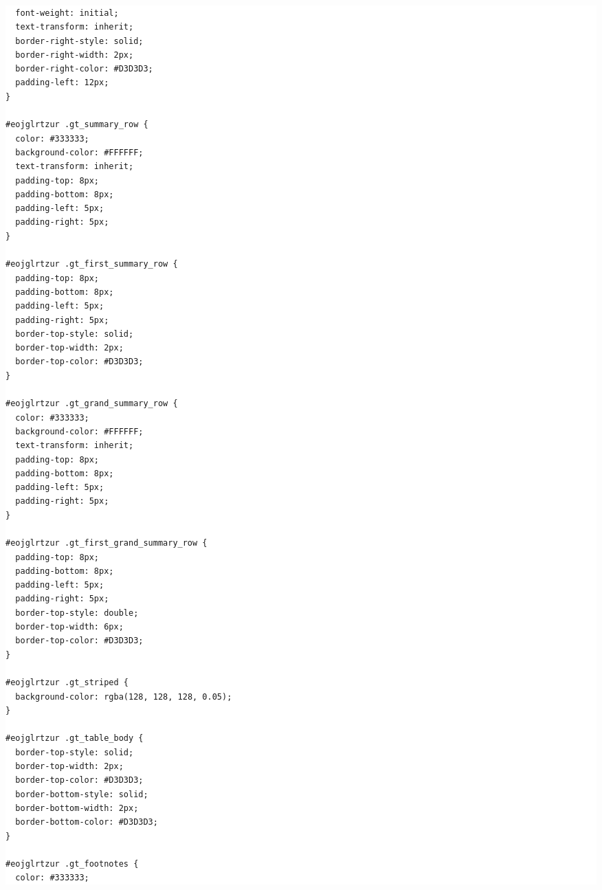 ```{=html}
  font-weight: initial;
  text-transform: inherit;
  border-right-style: solid;
  border-right-width: 2px;
  border-right-color: #D3D3D3;
  padding-left: 12px;
}

#eojglrtzur .gt_summary_row {
  color: #333333;
  background-color: #FFFFFF;
  text-transform: inherit;
  padding-top: 8px;
  padding-bottom: 8px;
  padding-left: 5px;
  padding-right: 5px;
}

#eojglrtzur .gt_first_summary_row {
  padding-top: 8px;
  padding-bottom: 8px;
  padding-left: 5px;
  padding-right: 5px;
  border-top-style: solid;
  border-top-width: 2px;
  border-top-color: #D3D3D3;
}

#eojglrtzur .gt_grand_summary_row {
  color: #333333;
  background-color: #FFFFFF;
  text-transform: inherit;
  padding-top: 8px;
  padding-bottom: 8px;
  padding-left: 5px;
  padding-right: 5px;
}

#eojglrtzur .gt_first_grand_summary_row {
  padding-top: 8px;
  padding-bottom: 8px;
  padding-left: 5px;
  padding-right: 5px;
  border-top-style: double;
  border-top-width: 6px;
  border-top-color: #D3D3D3;
}

#eojglrtzur .gt_striped {
  background-color: rgba(128, 128, 128, 0.05);
}

#eojglrtzur .gt_table_body {
  border-top-style: solid;
  border-top-width: 2px;
  border-top-color: #D3D3D3;
  border-bottom-style: solid;
  border-bottom-width: 2px;
  border-bottom-color: #D3D3D3;
}

#eojglrtzur .gt_footnotes {
  color: #333333;
```